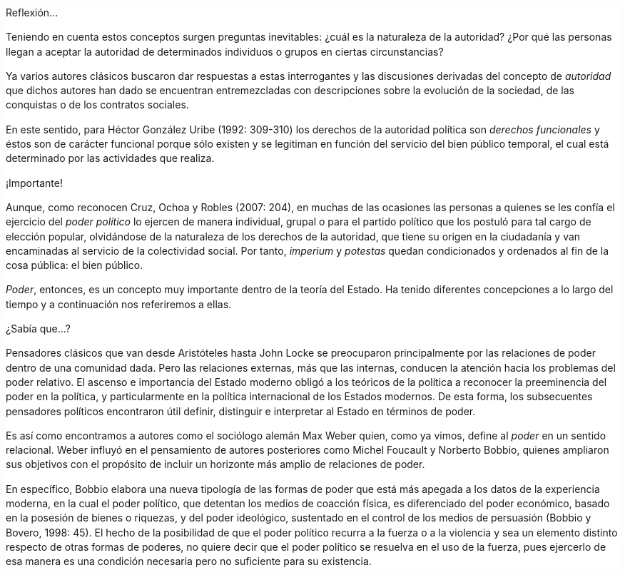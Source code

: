 Reflexión...

Teniendo en cuenta estos conceptos surgen preguntas inevitables: ¿cuál es la naturaleza de la autoridad? ¿Por qué las personas llegan a aceptar la autoridad de determinados individuos o grupos en ciertas circunstancias?

 

Ya varios autores clásicos buscaron dar respuestas a estas interrogantes y las discusiones derivadas del concepto de *autoridad* que dichos autores han dado se encuentran entremezcladas con descripciones sobre la evolución de la sociedad, de las conquistas o de los contratos sociales.

En este sentido, para Héctor González Uribe (1992: 309-310) los derechos de la autoridad política son *derechos funcionales* y éstos son de carácter funcional porque sólo existen y se legitiman en función del servicio del bien público temporal, el cual está determinado por las actividades que realiza.

 

¡Importante!

Aunque, como reconocen Cruz, Ochoa y Robles (2007: 204), en muchas de las ocasiones las personas a quienes se les confía el ejercicio del *poder político* lo ejercen de manera individual, grupal o para el partido político que los postuló para tal cargo de elección popular, olvidándose de la naturaleza de los derechos de la autoridad, que tiene su origen en la ciudadanía y van encaminadas al servicio de la colectividad social. Por tanto, *imperium* y *potestas* quedan condicionados y ordenados al fin de la cosa pública: el bien público.

 

*Poder*, entonces, es un concepto muy importante dentro de la teoría del Estado. Ha tenido diferentes concepciones a lo largo del tiempo y a continuación nos referiremos a ellas.

 

¿Sabía que...?

Pensadores clásicos que van desde Aristóteles hasta John Locke se preocuparon principalmente por las relaciones de poder dentro de una comunidad dada. Pero las relaciones externas, más que las internas, conducen la atención hacia los problemas del poder relativo. El ascenso e importancia del Estado moderno obligó a los teóricos de la política a reconocer la preeminencia del poder en la política, y particularmente en la política internacional de los Estados modernos. De esta forma, los subsecuentes pensadores políticos encontraron útil definir, distinguir e interpretar al Estado en términos de poder.



Es así como encontramos a autores como el sociólogo alemán Max Weber quien, como ya vimos, define al *poder* en un sentido relacional. Weber influyó en el pensamiento de autores posteriores como Michel Foucault y Norberto Bobbio, quienes ampliaron sus objetivos con el propósito de incluir un horizonte más amplio de relaciones de poder.

En específico, Bobbio elabora una nueva tipología de las formas de poder que está más apegada a los datos de la experiencia moderna, en la cual el poder político, que detentan los medios de coacción física, es diferenciado del poder económico, basado en la posesión de bienes o riquezas, y del poder ideológico, sustentado en el control de los medios de persuasión (Bobbio y Bovero, 1998: 45). El hecho de la posibilidad de que el poder político recurra a la fuerza o a la violencia y sea un elemento distinto respecto de otras formas de poderes, no quiere decir que el poder político se resuelva en el uso de la fuerza, pues ejercerlo de esa manera es una condición necesaria pero no suficiente para su existencia.
